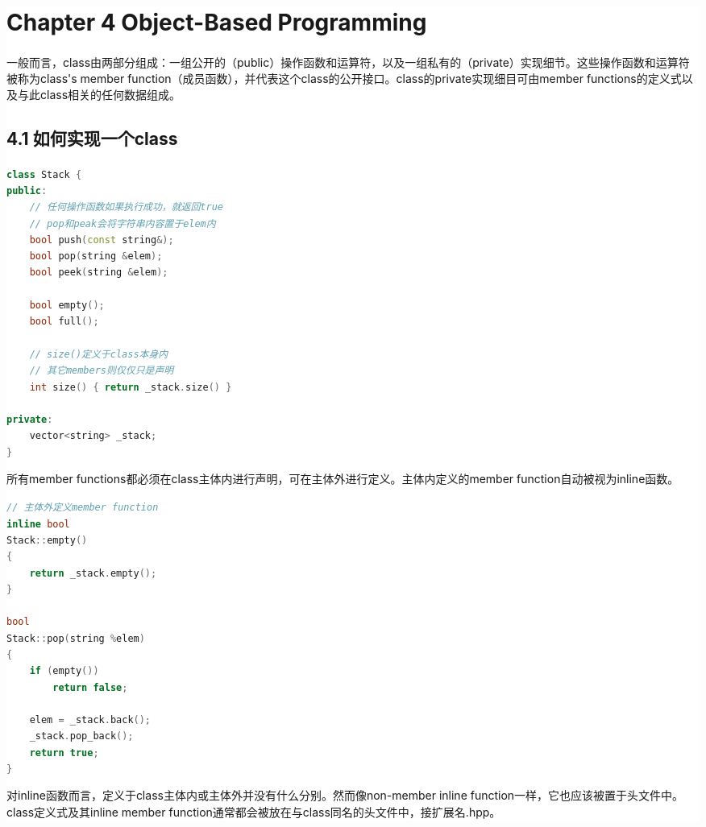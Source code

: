 # Chapter 4 Object-Based Programming

一般而言，class由两部分组成：一组公开的（public）操作函数和运算符，以及一组私有的（private）实现细节。这些操作函数和运算符被称为class's member function（成员函数），并代表这个class的公开接口。class的private实现细目可由member functions的定义式以及与此class相关的任何数据组成。

## 4.1 如何实现一个class

```cpp
class Stack {
public: 
    // 任何操作函数如果执行成功，就返回true
    // pop和peak会将字符串内容置于elem内
    bool push(const string&);
    bool pop(string &elem);
    bool peek(string &elem);

    bool empty();
    bool full();

    // size()定义于class本身内
    // 其它members则仅仅只是声明
    int size() { return _stack.size() }

private: 
    vector<string> _stack;
}
```

所有member functions都必须在class主体内进行声明，可在主体外进行定义。主体内定义的member function自动被视为inline函数。

```cpp
// 主体外定义member function
inline bool
Stack::empty()
{
    return _stack.empty();
}

bool
Stack::pop(string %elem)
{
    if (empty())
        return false;
    
    elem = _stack.back();
    _stack.pop_back();
    return true;
}
```

对inline函数而言，定义于class主体内或主体外并没有什么分别。然而像non-member inline function一样，它也应该被置于头文件中。class定义式及其inline member function通常都会被放在与class同名的头文件中，接扩展名.hpp。
